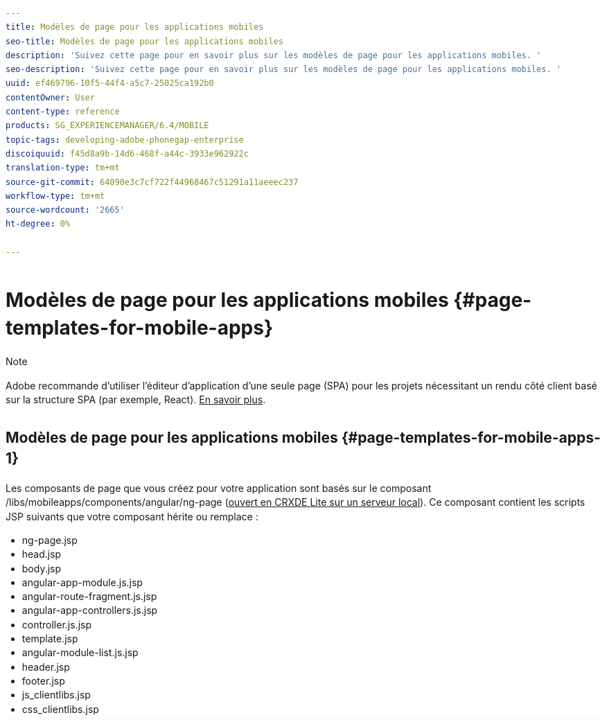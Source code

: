 ```yaml
---
title: Modèles de page pour les applications mobiles
seo-title: Modèles de page pour les applications mobiles
description: 'Suivez cette page pour en savoir plus sur les modèles de page pour les applications mobiles. '
seo-description: 'Suivez cette page pour en savoir plus sur les modèles de page pour les applications mobiles. '
uuid: ef469796-10f5-44f4-a5c7-25025ca192b0
contentOwner: User
content-type: reference
products: SG_EXPERIENCEMANAGER/6.4/MOBILE
topic-tags: developing-adobe-phonegap-enterprise
discoiquuid: f45d8a9b-14d6-468f-a44c-3933e962922c
translation-type: tm+mt
source-git-commit: 64090e3c7cf722f44968467c51291a11aeeec237
workflow-type: tm+mt
source-wordcount: '2665'
ht-degree: 0%

---
```



# Modèles de page pour les applications mobiles {#page-templates-for-mobile-apps}

>[!NOTE]
>
>Adobe recommande d’utiliser l’éditeur d’application d’une seule page (SPA) pour les projets nécessitant un rendu côté client basé sur la structure SPA (par exemple, React). [En savoir plus](/help/sites-developing/spa-overview.md).

## Modèles de page pour les applications mobiles {#page-templates-for-mobile-apps-1}

Les composants de page que vous créez pour votre application sont basés sur le composant /libs/mobileapps/components/angular/ng-page ([ouvert en CRXDE Lite sur un serveur local](http://localhost:4502/crx/de/index.jsp#/libs/mobileapps/components/angular/ng-page)). Ce composant contient les scripts JSP suivants que votre composant hérite ou remplace :

* ng-page.jsp
* head.jsp
* body.jsp
* angular-app-module.js.jsp
* angular-route-fragment.js.jsp
* angular-app-controllers.js.jsp
* controller.js.jsp
* template.jsp
* angular-module-list.js.jsp
* header.jsp
* footer.jsp 
* js_clientlibs.jsp
* css_clientlibs.jsp
